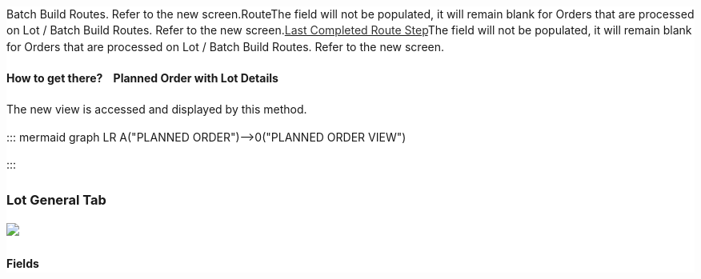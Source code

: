 Batch Build Routes. Refer to the new screen.</span></td></tr><tr><td colspan="1" class="confluenceTd">Route</td><td colspan="1" class="confluenceTd"><span>The field will not be populated, it will remain blank for Orders that are processed on Lot / Batch Build Routes. Refer to the new screen.</span></td></tr><tr><td colspan="1" class="confluenceTd"><span style="color: rgb(51,51,51);"><a href="http://usplnd0wiki01:8090/" title="Click here to sort" rel="nofollow"><span style="color: rgb(51,51,51);">Last Completed Route Step</span></a></span></td><td colspan="1" class="confluenceTd"><span>The field will not be populated, it will remain blank for Orders that are processed on Lot / Batch Build Routes. Refer to the new screen.</span></td></tr></tbody></table>







#### How to get there?    Planned Order with Lot Details


The new view is accessed and displayed by this method.



::: mermaid
graph LR
A("PLANNED ORDER")-->0("PLANNED ORDER VIEW")

:::


### **Lot General Tab** 


![](/.attachments/39649440.png)





#### Fields


